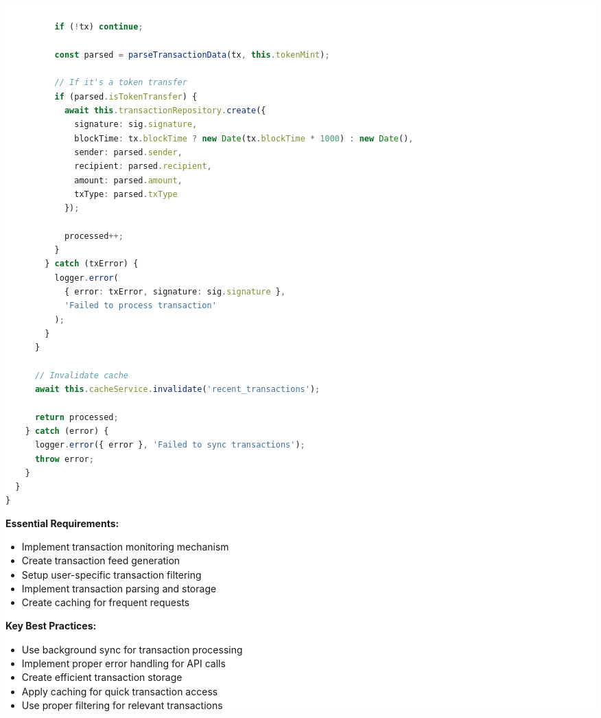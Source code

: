 ```typescript
          
          if (!tx) continue;
          
          const parsed = parseTransactionData(tx, this.tokenMint);
          
          // If it's a token transfer
          if (parsed.isTokenTransfer) {
            await this.transactionRepository.create({
              signature: sig.signature,
              blockTime: tx.blockTime ? new Date(tx.blockTime * 1000) : new Date(),
              sender: parsed.sender,
              recipient: parsed.recipient,
              amount: parsed.amount,
              txType: parsed.txType
            });
            
            processed++;
          }
        } catch (txError) {
          logger.error(
            { error: txError, signature: sig.signature },
            'Failed to process transaction'
          );
        }
      }
      
      // Invalidate cache
      await this.cacheService.invalidate('recent_transactions');
      
      return processed;
    } catch (error) {
      logger.error({ error }, 'Failed to sync transactions');
      throw error;
    }
  }
}
```

**Essential Requirements:**
- Implement transaction monitoring mechanism
- Create transaction feed generation
- Setup user-specific transaction filtering
- Implement transaction parsing and storage
- Create caching for frequent requests

**Key Best Practices:**
- Use background sync for transaction processing
- Implement proper error handling for API calls
- Create efficient transaction storage
- Apply caching for quick transaction access
- Use proper filtering for relevant transactions
